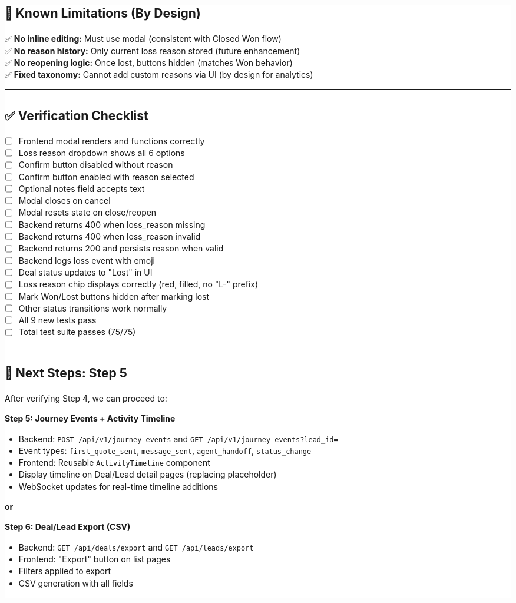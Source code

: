 
## 🚨 Known Limitations (By Design)

✅ **No inline editing:** Must use modal (consistent with Closed Won flow)  
✅ **No reason history:** Only current loss reason stored (future enhancement)  
✅ **No reopening logic:** Once lost, buttons hidden (matches Won behavior)  
✅ **Fixed taxonomy:** Cannot add custom reasons via UI (by design for analytics)  

---

## ✅ Verification Checklist

- [ ] Frontend modal renders and functions correctly
- [ ] Loss reason dropdown shows all 6 options
- [ ] Confirm button disabled without reason
- [ ] Confirm button enabled with reason selected
- [ ] Optional notes field accepts text
- [ ] Modal closes on cancel
- [ ] Modal resets state on close/reopen
- [ ] Backend returns 400 when loss_reason missing
- [ ] Backend returns 400 when loss_reason invalid
- [ ] Backend returns 200 and persists reason when valid
- [ ] Backend logs loss event with emoji
- [ ] Deal status updates to "Lost" in UI
- [ ] Loss reason chip displays correctly (red, filled, no "L-" prefix)
- [ ] Mark Won/Lost buttons hidden after marking lost
- [ ] Other status transitions work normally
- [ ] All 9 new tests pass
- [ ] Total test suite passes (75/75)

---

## 🚀 Next Steps: Step 5

After verifying Step 4, we can proceed to:

**Step 5: Journey Events + Activity Timeline**

- Backend: `POST /api/v1/journey-events` and `GET /api/v1/journey-events?lead_id=`
- Event types: `first_quote_sent`, `message_sent`, `agent_handoff`, `status_change`
- Frontend: Reusable `ActivityTimeline` component
- Display timeline on Deal/Lead detail pages (replacing placeholder)
- WebSocket updates for real-time timeline additions

**or**

**Step 6: Deal/Lead Export (CSV)**

- Backend: `GET /api/deals/export` and `GET /api/leads/export`
- Frontend: "Export" button on list pages
- Filters applied to export
- CSV generation with all fields

---
